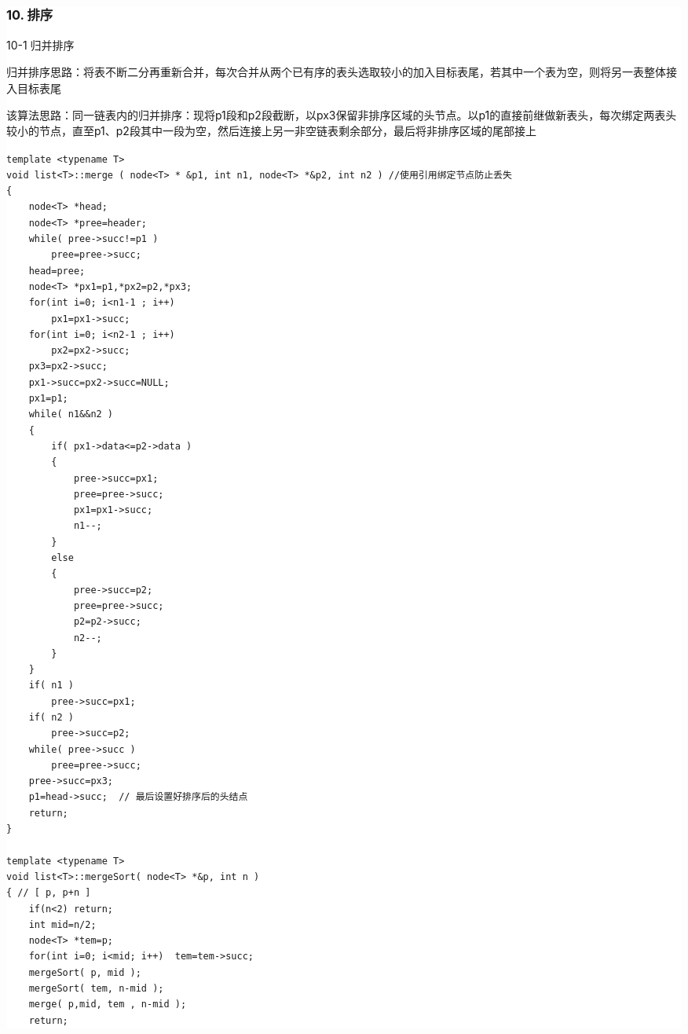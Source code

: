 ### 10. 排序

10-1 归并排序

归并排序思路：将表不断二分再重新合并，每次合并从两个已有序的表头选取较小的加入目标表尾，若其中一个表为空，则将另一表整体接入目标表尾

该算法思路：同一链表内的归并排序：现将p1段和p2段截断，以px3保留非排序区域的头节点。以p1的直接前继做新表头，每次绑定两表头较小的节点，直至p1、p2段其中一段为空，然后连接上另一非空链表剩余部分，最后将非排序区域的尾部接上

```
template <typename T>
void list<T>::merge ( node<T> * &p1, int n1, node<T> *&p2, int n2 ) //使用引用绑定节点防止丢失
{
    node<T> *head;
    node<T> *pree=header;
    while( pree->succ!=p1 )
        pree=pree->succ;
    head=pree;
    node<T> *px1=p1,*px2=p2,*px3;
    for(int i=0; i<n1-1 ; i++)
        px1=px1->succ;
    for(int i=0; i<n2-1 ; i++)
        px2=px2->succ;
    px3=px2->succ;
    px1->succ=px2->succ=NULL;
    px1=p1;
    while( n1&&n2 )
    {
        if( px1->data<=p2->data )
        {
            pree->succ=px1;
            pree=pree->succ;
            px1=px1->succ;
            n1--;
        }
        else
        {
            pree->succ=p2;
            pree=pree->succ;
            p2=p2->succ;
            n2--;
        }
    }
    if( n1 )
        pree->succ=px1;
    if( n2 )
        pree->succ=p2;
    while( pree->succ )
        pree=pree->succ;
    pree->succ=px3;
    p1=head->succ;  // 最后设置好排序后的头结点
    return;
}

template <typename T>
void list<T>::mergeSort( node<T> *&p, int n )
{ // [ p, p+n ]
    if(n<2) return;
    int mid=n/2;
    node<T> *tem=p;
    for(int i=0; i<mid; i++)  tem=tem->succ;
    mergeSort( p, mid );
    mergeSort( tem, n-mid );
    merge( p,mid, tem , n-mid );
    return;
```